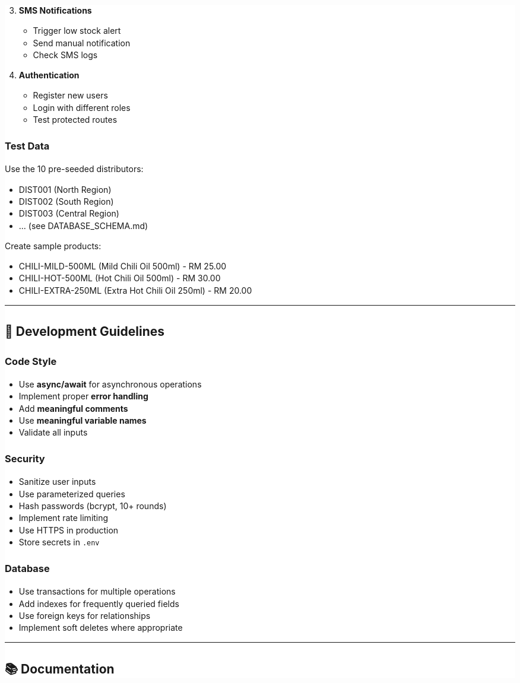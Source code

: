 3. **SMS Notifications**
   - Trigger low stock alert
   - Send manual notification
   - Check SMS logs

4. **Authentication**
   - Register new users
   - Login with different roles
   - Test protected routes

### Test Data

Use the 10 pre-seeded distributors:
- DIST001 (North Region)
- DIST002 (South Region)
- DIST003 (Central Region)
- ... (see DATABASE_SCHEMA.md)

Create sample products:
- CHILI-MILD-500ML (Mild Chili Oil 500ml) - RM 25.00
- CHILI-HOT-500ML (Hot Chili Oil 500ml) - RM 30.00
- CHILI-EXTRA-250ML (Extra Hot Chili Oil 250ml) - RM 20.00

---

## 🔧 Development Guidelines

### Code Style
- Use **async/await** for asynchronous operations
- Implement proper **error handling**
- Add **meaningful comments**
- Use **meaningful variable names**
- Validate all inputs

### Security
- Sanitize user inputs
- Use parameterized queries
- Hash passwords (bcrypt, 10+ rounds)
- Implement rate limiting
- Use HTTPS in production
- Store secrets in `.env`

### Database
- Use transactions for multiple operations
- Add indexes for frequently queried fields
- Use foreign keys for relationships
- Implement soft deletes where appropriate

---

## 📚 Documentation
